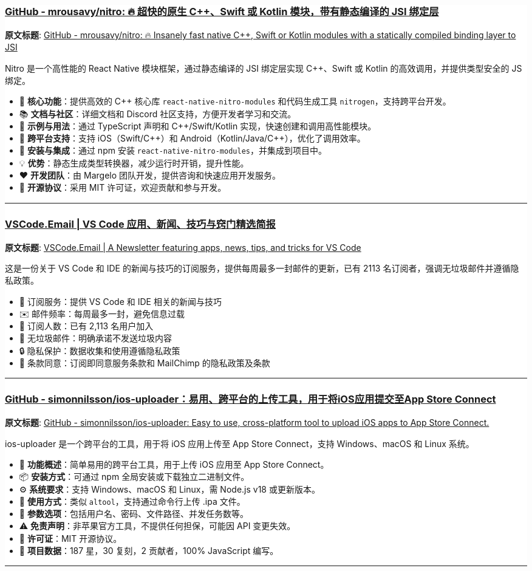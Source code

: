 
### [GitHub - mrousavy/nitro: 🔥 超快的原生 C++、Swift 或 Kotlin 模块，带有静态编译的 JSI 绑定层](https://github.com/mrousavy/nitro)

**原文标题**: [GitHub - mrousavy/nitro: 🔥 Insanely fast native C++, Swift or Kotlin modules with a statically compiled binding layer to JSI](https://github.com/mrousavy/nitro)

Nitro 是一个高性能的 React Native 模块框架，通过静态编译的 JSI 绑定层实现 C++、Swift 或 Kotlin 的高效调用，并提供类型安全的 JS 绑定。

- 🚀 **核心功能**：提供高效的 C++ 核心库 `react-native-nitro-modules` 和代码生成工具 `nitrogen`，支持跨平台开发。
- 📚 **文档与社区**：详细文档和 Discord 社区支持，方便开发者学习和交流。
- 🔧 **示例与用法**：通过 TypeScript 声明和 C++/Swift/Kotlin 实现，快速创建和调用高性能模块。
- 📱 **跨平台支持**：支持 iOS（Swift/C++）和 Android（Kotlin/Java/C++），优化了调用效率。
- 🔄 **安装与集成**：通过 npm 安装 `react-native-nitro-modules`，并集成到项目中。
- 💡 **优势**：静态生成类型转换器，减少运行时开销，提升性能。
- ❤️ **开发团队**：由 Margelo 团队开发，提供咨询和快速应用开发服务。
- 📜 **开源协议**：采用 MIT 许可证，欢迎贡献和参与开发。

---

### [VSCode.Email | VS Code 应用、新闻、技巧与窍门精选简报](https://vscode.email/)

**原文标题**: [VSCode.Email | A Newsletter featuring apps, news, tips, and tricks for VS Code](https://vscode.email/)

这是一份关于 VS Code 和 IDE 的新闻与技巧的订阅服务，提供每周最多一封邮件的更新，已有 2113 名订阅者，强调无垃圾邮件并遵循隐私政策。

- 📧 订阅服务：提供 VS Code 和 IDE 相关的新闻与技巧  
- ✉️ 邮件频率：每周最多一封，避免信息过载  
- 👥 订阅人数：已有 2,113 名用户加入  
- 🚫 无垃圾邮件：明确承诺不发送垃圾内容  
- 🔒 隐私保护：数据收集和使用遵循隐私政策  
- 📜 条款同意：订阅即同意服务条款和 MailChimp 的隐私政策及条款

---

### [GitHub - simonnilsson/ios-uploader：易用、跨平台的上传工具，用于将iOS应用提交至App Store Connect](https://github.com/simonnilsson/ios-uploader)

**原文标题**: [GitHub - simonnilsson/ios-uploader: Easy to use, cross-platform tool to upload iOS apps to App Store Connect.](https://github.com/simonnilsson/ios-uploader)

ios-uploader 是一个跨平台的工具，用于将 iOS 应用上传至 App Store Connect，支持 Windows、macOS 和 Linux 系统。

- 🚀 **功能概述**：简单易用的跨平台工具，用于上传 iOS 应用至 App Store Connect。  
- 📦 **安装方式**：可通过 npm 全局安装或下载独立二进制文件。  
- ⚙️ **系统要求**：支持 Windows、macOS 和 Linux，需 Node.js v18 或更新版本。  
- 🔑 **使用方式**：类似 `altool`，支持通过命令行上传 .ipa 文件。  
- 🔧 **参数选项**：包括用户名、密码、文件路径、并发任务数等。  
- ⚠️ **免责声明**：非苹果官方工具，不提供任何担保，可能因 API 变更失效。  
- 📜 **许可证**：MIT 开源协议。  
- 🌟 **项目数据**：187 星，30 复刻，2 贡献者，100% JavaScript 编写。

---